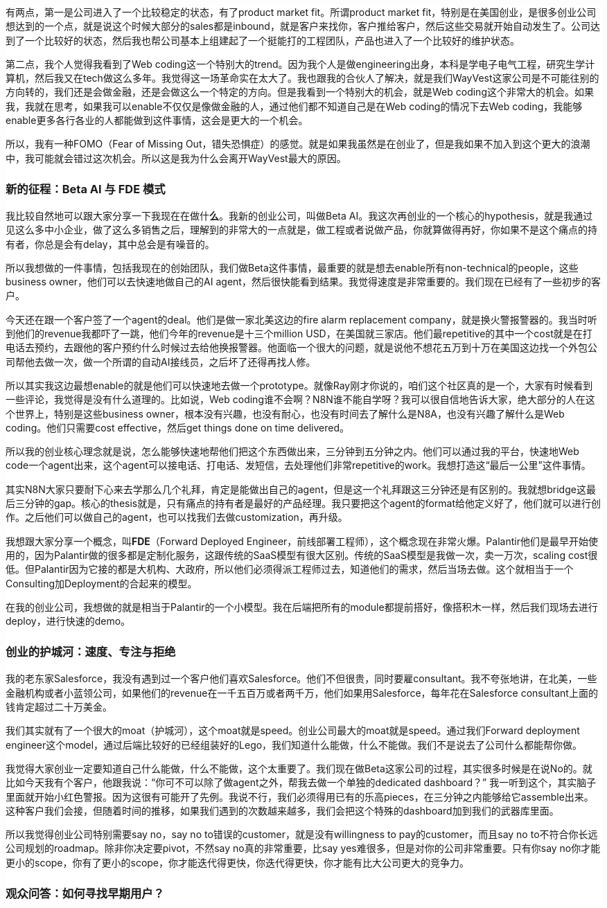 有两点，第一是公司进入了一个比较稳定的状态，有了product market fit。所谓product market fit，特别是在美国创业，是很多创业公司想达到的一个点，就是说这个时候大部分的sales都是inbound，就是客户来找你，客户推给客户，然后这些交易就开始自动发生了。公司达到了一个比较好的状态，然后我也帮公司基本上组建起了一个挺能打的工程团队，产品也进入了一个比较好的维护状态。

第二点，我个人觉得我看到了Web coding这一个特别大的trend。因为我个人是做engineering出身，本科是学电子电气工程，研究生学计算机，然后我又在tech做这么多年。我觉得这一场革命实在太大了。我也跟我的合伙人了解决，就是我们WayVest这家公司是不可能往别的方向转的，我们还是会做金融，还是会做这么一个特定的方向。但是我看到一个特别大的机会，就是Web coding这个非常大的机会。如果我，我就在思考，如果我可以enable不仅仅是像做金融的人，通过他们都不知道自己是在Web coding的情况下去Web coding，我能够enable更多各行各业的人都能做到这件事情，这会是更大的一个机会。

所以，我有一种FOMO（Fear of Missing Out，错失恐惧症）的感觉。就是如果我虽然是在创业了，但是我如果不加入到这个更大的浪潮中，我可能就会错过这次机会。所以这是我为什么会离开WayVest最大的原因。

### 新的征程：Beta AI 与 FDE 模式

我比较自然地可以跟大家分享一下我现在在做什**么**。我新的创业公司，叫做Beta AI。我这次再创业的一个核心的hypothesis，就是我通过见这么多中小企业，做了这么多销售之后，理解到的非常大的一点就是，做工程或者说做产品，你就算做得再好，你如果不是这个痛点的持有者，你总是会有delay，其中总会是有噪音的。

所以我想做的一件事情，包括我现在的创始团队，我们做Beta这件事情，最重要的就是想去enable所有non-technical的people，这些business owner，他们可以去快速地做自己的AI agent，然后很快能看到结果。我觉得速度是非常重要的。我们现在已经有了一些初步的客户。

今天还在跟一个客户签了一个agent的deal。他们是做一家北美这边的fire alarm replacement company，就是换火警报警器的。我当时听到他们的revenue我都吓了一跳，他们今年的revenue是十三个million USD，在美国就三家店。他们最repetitive的其中一个cost就是在打电话去预约，去跟他的客户预约什么时候过去给他换报警器。他面临一个很大的问题，就是说他不想花五万到十万在美国这边找一个外包公司帮他去做一次，做一个所谓的自动AI接线员，之后坏了还得再找人修。

所以其实我这边最想enable的就是他们可以快速地去做一个prototype。就像Ray刚才你说的，咱们这个社区真的是一个，大家有时候看到一些评论，我觉得是没有什么道理的。比如说，Web coding谁不会啊？N8N谁不能自学呀？我可以很自信地告诉大家，绝大部分的人在这个世界上，特别是这些business owner，根本没有兴趣，也没有耐心，也没有时间去了解什么是N8A，也没有兴趣了解什么是Web coding。他们只需要cost effective，然后get things done on time delivered。

所以我的创业核心理念就是说，怎么能够快速地帮他们把这个东西做出来，三分钟到五分钟之内。他们可以通过我的平台，快速地Web code一个agent出来，这个agent可以接电话、打电话、发短信，去处理他们非常repetitive的work。我想打造这“最后一公里”这件事情。

其实N8N大家只要耐下心来去学那么几个礼拜，肯定是能做出自己的agent，但是这一个礼拜跟这三分钟还是有区别的。我就想bridge这最后三分钟的gap。核心的thesis就是，只有痛点的持有者是最好的产品经理。我只要把这个agent的format给他定义好了，他们就可以进行创作。之后他们可以做自己的agent，也可以找我们去做customization，再升级。

我想跟大家分享一个概念，叫**FDE**（Forward Deployed Engineer，前线部署工程师），这个概念现在非常火爆。Palantir他们是最早开始使用的，因为Palantir做的很多都是定制化服务，这跟传统的SaaS模型有很大区别。传统的SaaS模型是我做一次，卖一万次，scaling cost很低。但Palantir因为它接的都是大机构、大政府，所以他们必须得派工程师过去，知道他们的需求，然后当场去做。这个就相当于一个Consulting加Deployment的合起来的模型。

在我的创业公司，我想做的就是相当于Palantir的一个小模型。我在后端把所有的module都提前搭好，像搭积木一样，然后我们现场去进行deploy，进行快速的demo。

### 创业的护城河：速度、专注与拒绝

我的老东家Salesforce，我没有遇到过一个客户他们喜欢Salesforce。他们不但很贵，同时要雇consultant。我不夸张地讲，在北美，一些金融机构或者小蓝领公司，如果他们的revenue在一千五百万或者两千万，他们如果用Salesforce，每年花在Salesforce consultant上面的钱肯定超过二十万美金。

我们其实就有了一个很大的moat（护城河），这个moat就是speed。创业公司最大的moat就是speed。通过我们Forward deployment engineer这个model，通过后端比较好的已经组装好的Lego，我们知道什么能做，什么不能做。我们不是说去了公司什么都能帮你做。

我觉得大家创业一定要知道自己什么能做，什么不能做，这个太重要了。我们现在做Beta这家公司的过程，其实很多时候是在说No的。就比如今天我有个客户，他跟我说：“你可不可以除了做agent之外，帮我去做一个单独的dedicated dashboard？” 我一听到这个，其实脑子里面就开始小红色警报。因为这很有可能开了先例。我说不行，我们必须得用已有的乐高pieces，在三分钟之内能够给它assemble出来。这种客户我们会接，但随着时间的推移，如果我们遇到的次数越来越多，我们会把这个特殊的dashboard加到我们的武器库里面。

所以我觉得创业公司特别需要say no，say no to错误的customer，就是没有willingness to pay的customer，而且say no to不符合你长远公司规划的roadmap。除非你决定要pivot，不然say no真的非常重要，比say yes难很多，但是对你的公司非常重要。只有你say no你才能更小的scope，你有了更小的scope，你才能迭代得更快，你迭代得更快，你才能有比大公司更大的竞争力。

### 观众问答：如何寻找早期用户？
